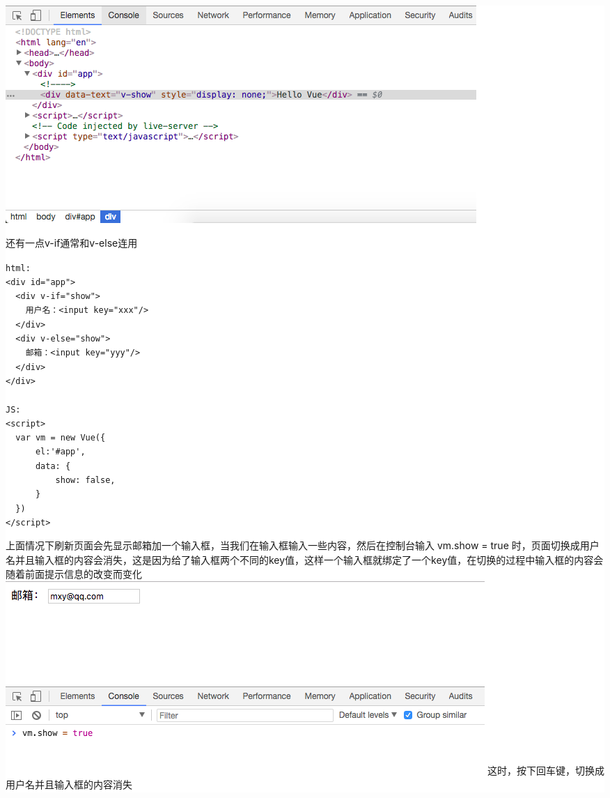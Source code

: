 ![alt text](./img/条件渲染图片.png)

还有一点v-if通常和v-else连用
```
html:
<div id="app">
  <div v-if="show">
    用户名：<input key="xxx"/>
  </div>
  <div v-else="show">
    邮箱：<input key="yyy"/>
  </div>
</div>

JS:
<script>
  var vm = new Vue({
      el:'#app',
      data: {
          show: false,
      }
  })
</script>
```
上面情况下刷新页面会先显示邮箱加一个输入框，当我们在输入框输入一些内容，然后在控制台输入 vm.show = true 时，页面切换成用户名并且输入框的内容会消失，这是因为给了输入框两个不同的key值，这样一个输入框就绑定了一个key值，在切换的过程中输入框的内容会随着前面提示信息的改变而变化
![alt text](./img/条件渲染1.png)
这时，按下回车键，切换成用户名并且输入框的内容消失